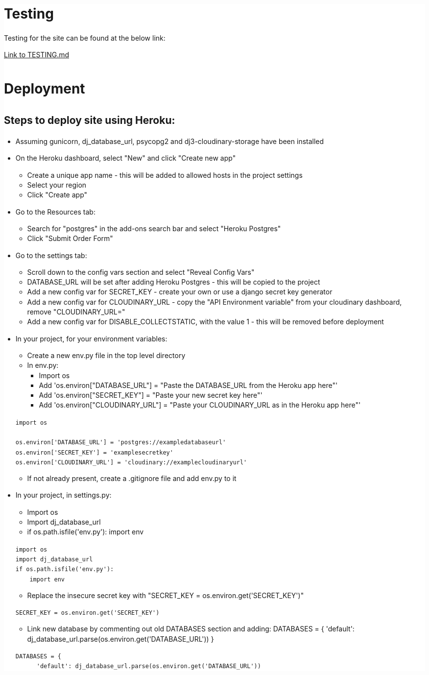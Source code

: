 # Testing

Testing for the site can be found at the below link:

[Link to TESTING.md](TESTING.md)


# Deployment
## Steps to deploy site using Heroku:
- Assuming gunicorn, dj_database_url, psycopg2 and dj3-cloudinary-storage have been installed
- On the Heroku dashboard, select "New" and click "Create new app"
  - Create a unique app name - this will be added to allowed hosts in the project settings
  - Select your region
  - Click "Create app"
- Go to the Resources tab:
  - Search for "postgres" in the add-ons search bar and select "Heroku Postgres"
  - Click "Submit Order Form"
- Go to the settings tab:
  - Scroll down to the config vars section and select "Reveal Config Vars"
  - DATABASE_URL will be set after adding Heroku Postgres - this will be copied to the project
  - Add a new config var for SECRET_KEY - create your own or use a django secret key generator
  - Add a new config var for CLOUDINARY_URL - copy the "API Environment variable" from your cloudinary dashboard, remove "CLOUDINARY_URL="
  - Add a new config var for DISABLE_COLLECTSTATIC, with the value 1 - this will be removed before deployment
- In your project, for your environment variables:
  - Create a new env.py file in the top level directory
  - In env.py:
    - Import os
    - Add 'os.environ["DATABASE_URL"] = "Paste the DATABASE_URL from the Heroku app here"'
    - Add 'os.environ["SECRET_KEY"] = "Paste your new secret key here"'
    - Add 'os.environ["CLOUDINARY_URL"] = "Paste your CLOUDINARY_URL as in the Heroku app here"'
  ```
  import os

  os.environ['DATABASE_URL'] = 'postgres://exampledatabaseurl'
  os.environ['SECRET_KEY'] = 'examplesecretkey'
  os.environ['CLOUDINARY_URL'] = 'cloudinary://examplecloudinaryurl'
  ```
  - If not already present, create a .gitignore file and add env.py to it

- In your project, in settings.py:
  - Import os
  - Import dj_database_url
  - if os.path.isfile('env.py'):
	import env
  ```
  import os
  import dj_database_url
  if os.path.isfile('env.py'):
      import env
  ```
  - Replace the insecure secret key with "SECRET_KEY = os.environ.get('SECRET_KEY')"
  ```
  SECRET_KEY = os.environ.get('SECRET_KEY')
  ```
  - Link new database by commenting out old DATABASES section and adding:
	DATABASES = {
			'default': dj_database_url.parse(os.environ.get('DATABASE_URL'))
			}
  ```
  DATABASES = {
        'default': dj_database_url.parse(os.environ.get('DATABASE_URL'))
  ```